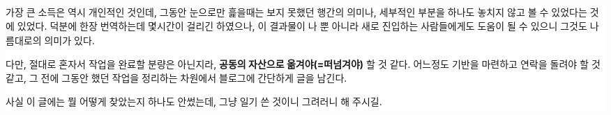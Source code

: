 가장 큰 소득은 역시 개인적인 것인데, 그동안 눈으로만 흝을때는 보지 못했던 행간의 의미나,
세부적인 부분을 하나도 놓치지 않고 볼 수 있었다는 것에 있었다.
덕분에 한장 번역하는데 몇시간이 걸리긴 하였으나, 이 결과물이 나 뿐 아니라 새로 진입하는 사람들에게도 도움이 될 수 있으니
그것도 나름대로의 의미가 있다.

다만, 절대로 혼자서 작업을 완료할 분량은 아닌지라, **공동의 자산으로 옮겨야(=떠넘겨야)** 할 것 같다.
어느정도 기반을 마련하고 연락을 돌려야 할 것 같고, 그 전에 그동안 했던 작업을 정리하는 차원에서
블로그에 간단하게 글을 남긴다.

사실 이 글에는 뭘 어떻게 찾았는지 하나도 안썼는데, 그냥 일기 쓴 것이니 그려러니 해 주시길.


